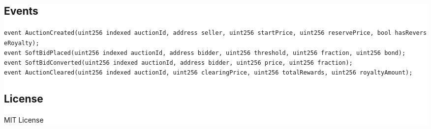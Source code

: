 ## Events

```solidity
event AuctionCreated(uint256 indexed auctionId, address seller, uint256 startPrice, uint256 reservePrice, bool hasReverseRoyalty);
event SoftBidPlaced(uint256 indexed auctionId, address bidder, uint256 threshold, uint256 fraction, uint256 bond);
event SoftBidConverted(uint256 indexed auctionId, address bidder, uint256 price, uint256 fraction);
event AuctionCleared(uint256 indexed auctionId, uint256 clearingPrice, uint256 totalRewards, uint256 royaltyAmount);
```

## License

MIT License
